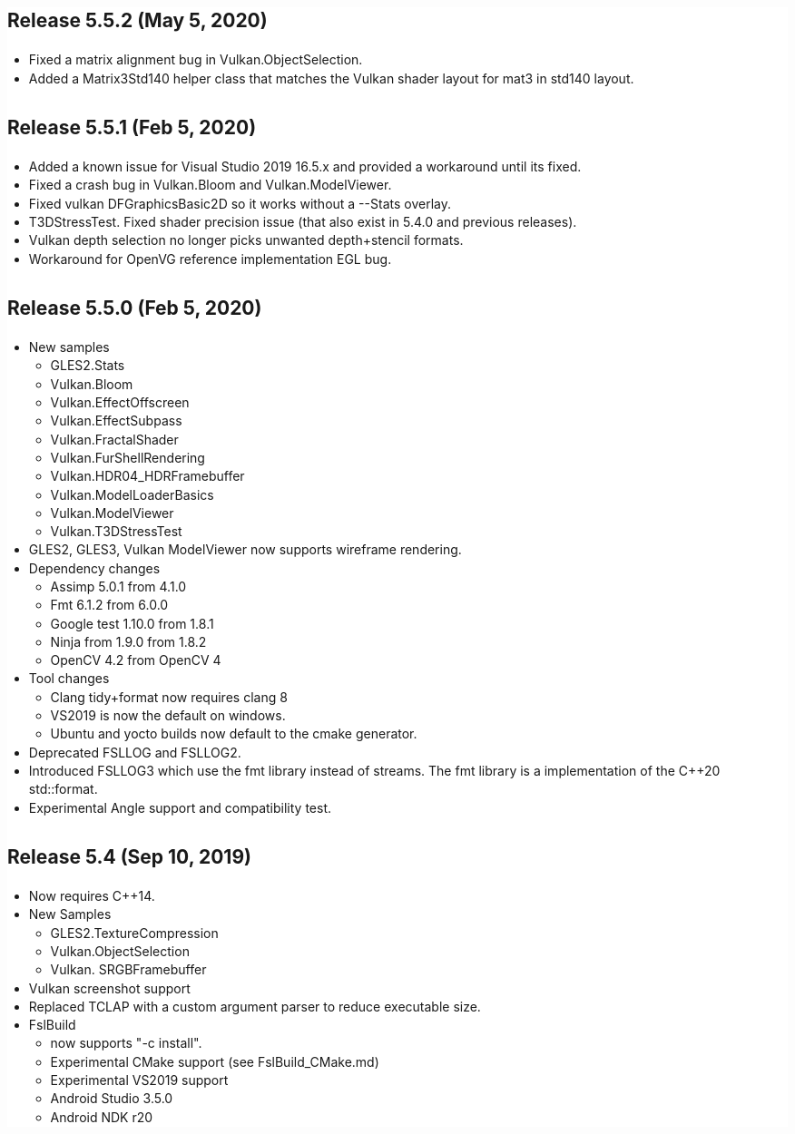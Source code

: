 ## Release 5.5.2 (May 5, 2020)

* Fixed a matrix alignment bug in Vulkan.ObjectSelection.
* Added a Matrix3Std140 helper class that matches the Vulkan shader layout for mat3 in std140 layout.

## Release 5.5.1 (Feb 5, 2020)

* Added a known issue for Visual Studio 2019 16.5.x and provided a workaround until its fixed.
* Fixed a crash bug in Vulkan.Bloom and Vulkan.ModelViewer.
* Fixed vulkan DFGraphicsBasic2D so it works without a --Stats overlay.
* T3DStressTest. Fixed shader precision issue (that also exist in 5.4.0 and previous releases).
* Vulkan depth selection no longer picks unwanted depth+stencil formats.
* Workaround for OpenVG reference implementation EGL bug.

## Release 5.5.0 (Feb 5, 2020)

* New samples
  * GLES2.Stats
  * Vulkan.Bloom
  * Vulkan.EffectOffscreen
  * Vulkan.EffectSubpass
  * Vulkan.FractalShader
  * Vulkan.FurShellRendering
  * Vulkan.HDR04_HDRFramebuffer
  * Vulkan.ModelLoaderBasics
  * Vulkan.ModelViewer
  * Vulkan.T3DStressTest
* GLES2, GLES3, Vulkan ModelViewer now supports wireframe rendering.
* Dependency changes
  * Assimp 5.0.1 from 4.1.0
  * Fmt 6.1.2 from 6.0.0
  * Google test 1.10.0 from 1.8.1
  * Ninja from 1.9.0 from 1.8.2
  * OpenCV 4.2 from OpenCV 4
* Tool changes
  * Clang tidy+format now requires clang 8
  * VS2019 is now the default on windows.
  * Ubuntu and yocto builds now default to the cmake generator.
* Deprecated FSLLOG and FSLLOG2. 
* Introduced FSLLOG3 which use the fmt library instead of streams. The fmt library is a implementation of the C++20 std::format.
* Experimental Angle support and compatibility test.

## Release 5.4 (Sep 10, 2019)

* Now requires C++14.
* New Samples
  * GLES2.TextureCompression
  * Vulkan.ObjectSelection
  * Vulkan. SRGBFramebuffer
* Vulkan screenshot support
* Replaced TCLAP with a custom argument parser to reduce executable size.
* FslBuild
  * now supports "-c install".
  * Experimental CMake support (see FslBuild_CMake.md)
  * Experimental VS2019 support
  * Android Studio 3.5.0
  * Android NDK r20
